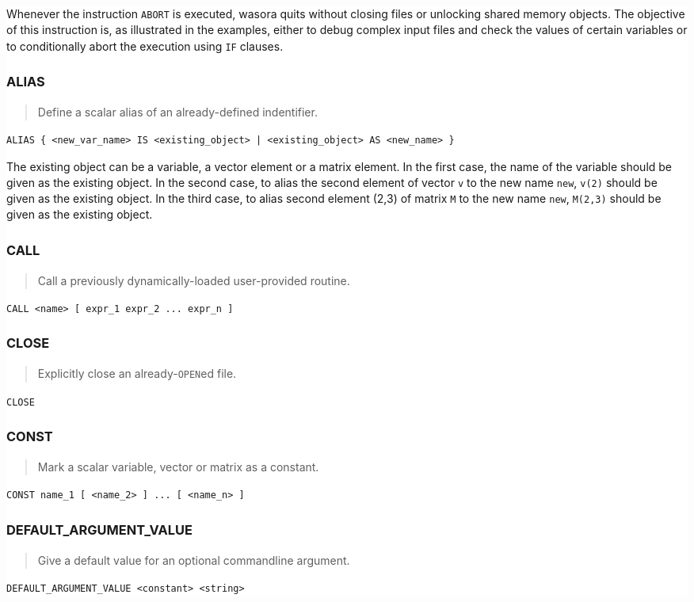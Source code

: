 
Whenever the instruction `ABORT` is executed, wasora quits without closing files
or unlocking shared memory objects. The objective of this instruction is, as
illustrated in the examples, either to debug complex input files and check the
values of certain variables or to conditionally abort the execution using `IF`
clauses.

###  ALIAS

> Define a scalar alias of an already-defined indentifier.

~~~wasora
ALIAS { <new_var_name> IS <existing_object> | <existing_object> AS <new_name> }
~~~


The existing object can be a variable, a vector element or a matrix element.
In the first case, the name of the variable should be given as the existing object.
In the second case, to alias the second element of vector `v` to the new name `new`, `v(2)` should be given as the existing object.
In the third case, to alias second element (2,3) of matrix `M` to the new name `new`, `M(2,3)` should be given as the existing object.

###  CALL

> Call a previously dynamically-loaded user-provided routine.

~~~wasora
CALL <name> [ expr_1 expr_2 ... expr_n ]
~~~



###  CLOSE

> Explicitly close an already-`OPEN`ed file.

~~~wasora
CLOSE
~~~



###  CONST

> Mark a scalar variable, vector or matrix as a constant.

~~~wasora
CONST name_1 [ <name_2> ] ... [ <name_n> ]
~~~



###  DEFAULT_ARGUMENT_VALUE

> Give a default value for an optional commandline argument.

~~~wasora
DEFAULT_ARGUMENT_VALUE <constant> <string>
~~~

